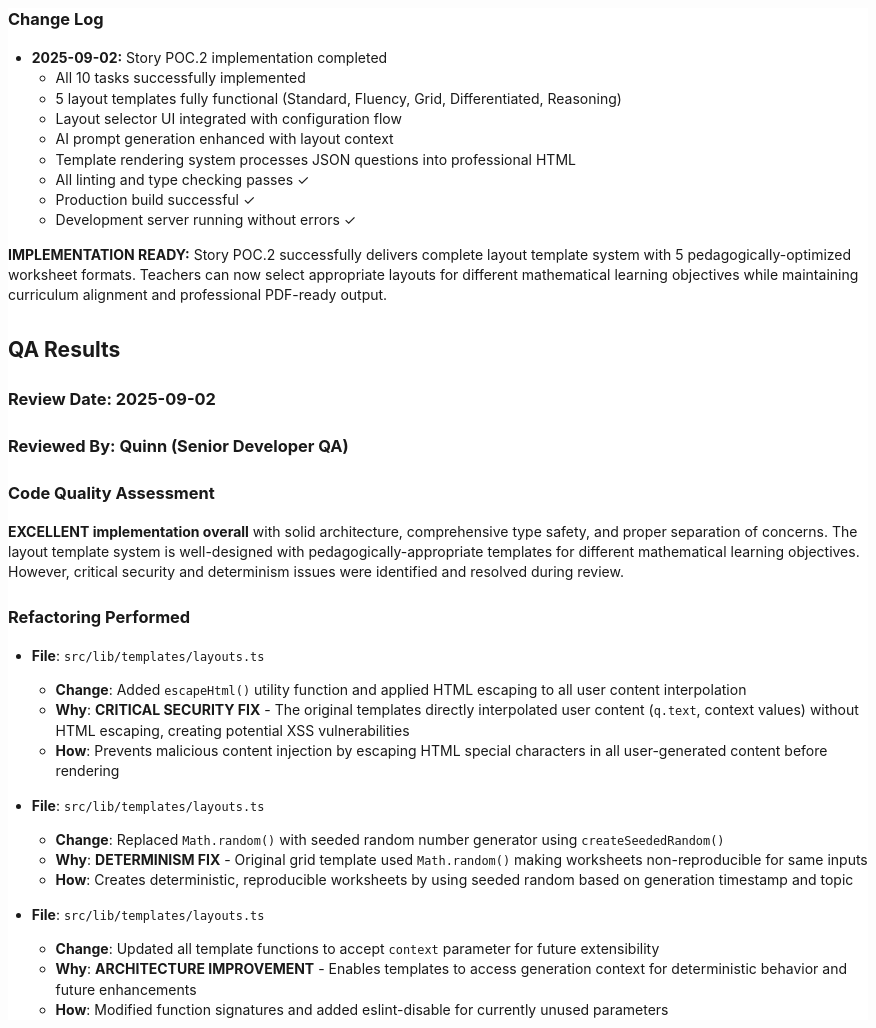 ### Change Log
- **2025-09-02:** Story POC.2 implementation completed
  - All 10 tasks successfully implemented
  - 5 layout templates fully functional (Standard, Fluency, Grid, Differentiated, Reasoning)
  - Layout selector UI integrated with configuration flow
  - AI prompt generation enhanced with layout context
  - Template rendering system processes JSON questions into professional HTML
  - All linting and type checking passes ✓
  - Production build successful ✓
  - Development server running without errors ✓
  
**IMPLEMENTATION READY:** Story POC.2 successfully delivers complete layout template system with 5 pedagogically-optimized worksheet formats. Teachers can now select appropriate layouts for different mathematical learning objectives while maintaining curriculum alignment and professional PDF-ready output.

## QA Results

### Review Date: 2025-09-02

### Reviewed By: Quinn (Senior Developer QA)

### Code Quality Assessment

**EXCELLENT implementation overall** with solid architecture, comprehensive type safety, and proper separation of concerns. The layout template system is well-designed with pedagogically-appropriate templates for different mathematical learning objectives. However, critical security and determinism issues were identified and resolved during review.

### Refactoring Performed

- **File**: `src/lib/templates/layouts.ts`
  - **Change**: Added `escapeHtml()` utility function and applied HTML escaping to all user content interpolation
  - **Why**: **CRITICAL SECURITY FIX** - The original templates directly interpolated user content (`q.text`, context values) without HTML escaping, creating potential XSS vulnerabilities
  - **How**: Prevents malicious content injection by escaping HTML special characters in all user-generated content before rendering

- **File**: `src/lib/templates/layouts.ts`
  - **Change**: Replaced `Math.random()` with seeded random number generator using `createSeededRandom()`
  - **Why**: **DETERMINISM FIX** - Original grid template used `Math.random()` making worksheets non-reproducible for same inputs
  - **How**: Creates deterministic, reproducible worksheets by using seeded random based on generation timestamp and topic

- **File**: `src/lib/templates/layouts.ts`
  - **Change**: Updated all template functions to accept `context` parameter for future extensibility
  - **Why**: **ARCHITECTURE IMPROVEMENT** - Enables templates to access generation context for deterministic behavior and future enhancements
  - **How**: Modified function signatures and added eslint-disable for currently unused parameters
